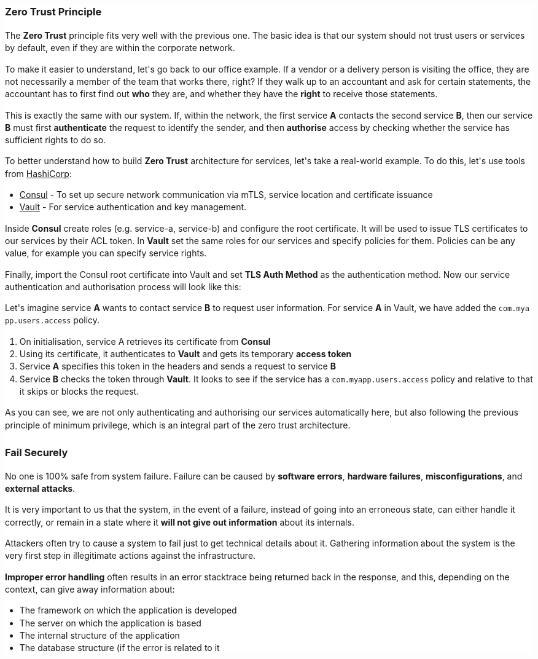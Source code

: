 ### Zero Trust Principle
The **Zero Trust** principle fits very well with the previous one. The basic idea is that our system should not trust users or services by default, even if they are within the corporate network.

To make it easier to understand, let's go back to our office example. If a vendor or a delivery person is visiting the office, they are not necessarily a member of the team that works there, right? If they walk up to an accountant and ask for certain statements, the accountant has to first find out **who** they are, and whether they have the **right** to receive those statements.

This is exactly the same with our system. If, within the network, the first service **A** contacts the second service **B**, then our service **B** must first **authenticate** the request to identify the sender, and then **authorise** access by checking whether the service has sufficient rights to do so.

To better understand how to build **Zero Trust** architecture for services, let's take a real-world example. To do this, let's use tools from [HashiCorp](https://www.hashicorp.com/):

- [Consul](https://www.consul.io/) - To set up secure network communication via mTLS, service location and certificate issuance
- [Vault](https://www.vaultproject.io/) - For service authentication and key management.

Inside **Consul** create roles (e.g. service-a, service-b) and configure the root certificate. It will be used to issue TLS certificates to our services by their ACL token. In **Vault** set the same roles for our services and specify policies for them. Policies can be any value, for example you can specify service rights.

Finally, import the Consul root certificate into Vault and set **TLS Auth Method** as the authentication method. Now our service authentication and authorisation process will look like this:

Let's imagine service **A** wants to contact service **B** to request user information. For service **A** in Vault, we have added the `com.myapp.users.access` policy.
1. On initialisation, service A retrieves its certificate from **Consul**
2. Using its certificate, it authenticates to **Vault** and gets its temporary **access token**
3. Service **A** specifies this token in the headers and sends a request to service **B**
4. Service **B** checks the token through **Vault**. It looks to see if the service has a `com.myapp.users.access` policy and relative to that it skips or blocks the request.

As you can see, we are not only authenticating and authorising our services automatically here, but also following the previous principle of minimum privilege, which is an integral part of the zero trust architecture.

### Fail Securely
No one is 100% safe from system failure. Failure can be caused by **software errors**, **hardware failures**, **misconfigurations**, and **external attacks**.

It is very important to us that the system, in the event of a failure, instead of going into an erroneous state, can either handle it correctly, or remain in a state where it **will not give out information** about its internals.

Attackers often try to cause a system to fail just to get technical details about it. Gathering information about the system is the very first step in illegitimate actions against the infrastructure.

**Improper error handling** often results in an error stacktrace being returned back in the response, and this, depending on the context, can give away information about:
- The framework on which the application is developed
- The server on which the application is based
- The internal structure of the application
- The database structure (if the error is related to it
